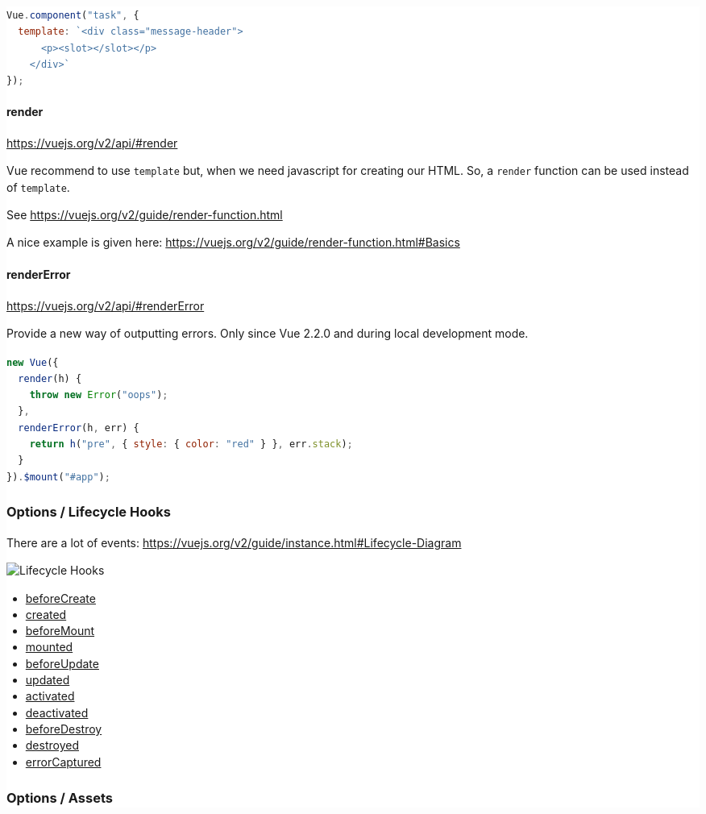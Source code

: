 ```javascript
Vue.component("task", {
  template: `<div class="message-header">
      <p><slot></slot></p>
    </div>`
});
```

#### render

https://vuejs.org/v2/api/#render

Vue recommend to use `template` but, when we need javascript for creating our HTML. So, a `render` function can be used instead of `template`.

See https://vuejs.org/v2/guide/render-function.html

A nice example is given here: https://vuejs.org/v2/guide/render-function.html#Basics

#### renderError

https://vuejs.org/v2/api/#renderError

Provide a new way of outputting errors. Only since Vue 2.2.0 and during local development mode.

```javascript
new Vue({
  render(h) {
    throw new Error("oops");
  },
  renderError(h, err) {
    return h("pre", { style: { color: "red" } }, err.stack);
  }
}).$mount("#app");
```

### Options / Lifecycle Hooks

There are a lot of events: https://vuejs.org/v2/guide/instance.html#Lifecycle-Diagram

![Lifecycle Hooks](https://vuejs.org/images/lifecycle.png)

- [beforeCreate](https://vuejs.org/v2/api/#beforeCreate)
- [created](https://vuejs.org/v2/api/#created)
- [beforeMount](https://vuejs.org/v2/api/#beforeMount)
- [mounted](https://vuejs.org/v2/api/#mounted)
- [beforeUpdate](https://vuejs.org/v2/api/#beforeUpdate)
- [updated](https://vuejs.org/v2/api/#updated)
- [activated](https://vuejs.org/v2/api/#activated)
- [deactivated](https://vuejs.org/v2/api/#deactivated)
- [beforeDestroy](https://vuejs.org/v2/api/#beforeDestroy)
- [destroyed](https://vuejs.org/v2/api/#destroyed)
- [errorCaptured](https://vuejs.org/v2/api/#errorCaptured)

### Options / Assets
